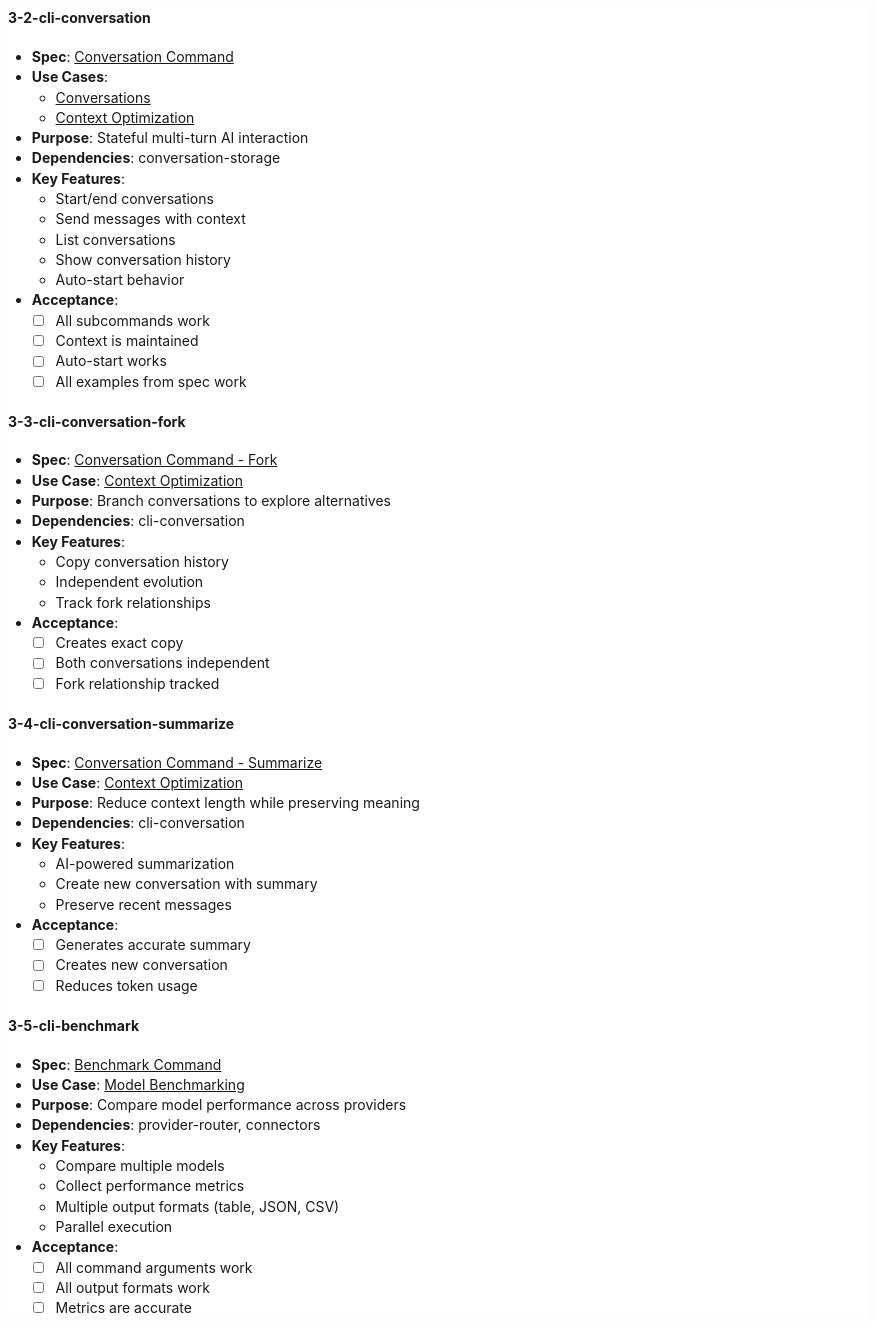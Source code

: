 #### 3-2-cli-conversation

- **Spec**: [Conversation Command](../../../products/anygpt/specs/cli/conversation.md)
- **Use Cases**:
  - [Conversations](../../../products/anygpt/use-cases/conversations.md)
  - [Context Optimization](../../../products/anygpt/use-cases/context-optimization.md)
- **Purpose**: Stateful multi-turn AI interaction
- **Dependencies**: conversation-storage
- **Key Features**:
  - Start/end conversations
  - Send messages with context
  - List conversations
  - Show conversation history
  - Auto-start behavior
- **Acceptance**:
  - [ ] All subcommands work
  - [ ] Context is maintained
  - [ ] Auto-start works
  - [ ] All examples from spec work

#### 3-3-cli-conversation-fork

- **Spec**: [Conversation Command - Fork](../../../products/anygpt/specs/cli/conversation.md)
- **Use Case**: [Context Optimization](../../../products/anygpt/use-cases/context-optimization.md)
- **Purpose**: Branch conversations to explore alternatives
- **Dependencies**: cli-conversation
- **Key Features**:
  - Copy conversation history
  - Independent evolution
  - Track fork relationships
- **Acceptance**:
  - [ ] Creates exact copy
  - [ ] Both conversations independent
  - [ ] Fork relationship tracked

#### 3-4-cli-conversation-summarize

- **Spec**: [Conversation Command - Summarize](../../../products/anygpt/specs/cli/conversation.md)
- **Use Case**: [Context Optimization](../../../products/anygpt/use-cases/context-optimization.md)
- **Purpose**: Reduce context length while preserving meaning
- **Dependencies**: cli-conversation
- **Key Features**:
  - AI-powered summarization
  - Create new conversation with summary
  - Preserve recent messages
- **Acceptance**:
  - [ ] Generates accurate summary
  - [ ] Creates new conversation
  - [ ] Reduces token usage

#### 3-5-cli-benchmark

- **Spec**: [Benchmark Command](../../../products/anygpt/specs/cli/benchmark.md)
- **Use Case**: [Model Benchmarking](../../../products/anygpt/use-cases/model-benchmarking.md)
- **Purpose**: Compare model performance across providers
- **Dependencies**: provider-router, connectors
- **Key Features**:
  - Compare multiple models
  - Collect performance metrics
  - Multiple output formats (table, JSON, CSV)
  - Parallel execution
- **Acceptance**:
  - [ ] All command arguments work
  - [ ] All output formats work
  - [ ] Metrics are accurate